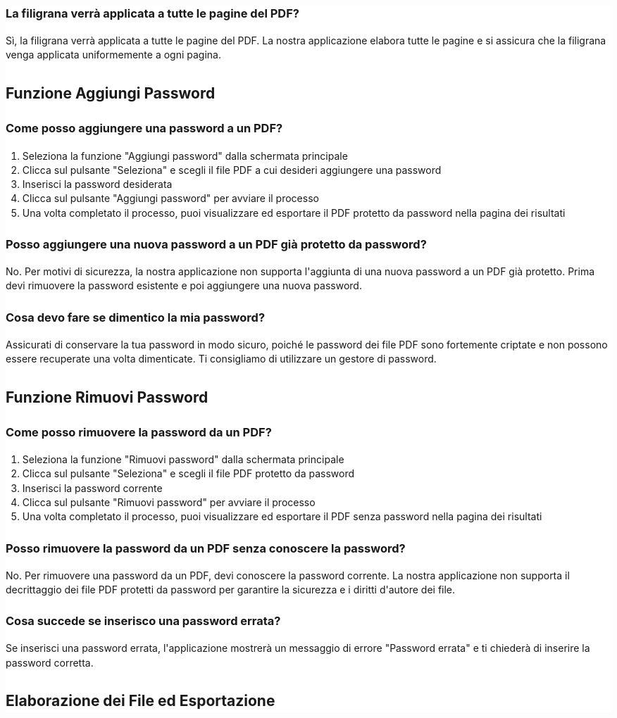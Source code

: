 ### La filigrana verrà applicata a tutte le pagine del PDF?
Sì, la filigrana verrà applicata a tutte le pagine del PDF. La nostra applicazione elabora tutte le pagine e si assicura che la filigrana venga applicata uniformemente a ogni pagina.

## Funzione Aggiungi Password

### Come posso aggiungere una password a un PDF?
1. Seleziona la funzione "Aggiungi password" dalla schermata principale
2. Clicca sul pulsante "Seleziona" e scegli il file PDF a cui desideri aggiungere una password
3. Inserisci la password desiderata
4. Clicca sul pulsante "Aggiungi password" per avviare il processo
5. Una volta completato il processo, puoi visualizzare ed esportare il PDF protetto da password nella pagina dei risultati

### Posso aggiungere una nuova password a un PDF già protetto da password?
No. Per motivi di sicurezza, la nostra applicazione non supporta l'aggiunta di una nuova password a un PDF già protetto. Prima devi rimuovere la password esistente e poi aggiungere una nuova password.

### Cosa devo fare se dimentico la mia password?
Assicurati di conservare la tua password in modo sicuro, poiché le password dei file PDF sono fortemente criptate e non possono essere recuperate una volta dimenticate. Ti consigliamo di utilizzare un gestore di password.

## Funzione Rimuovi Password

### Come posso rimuovere la password da un PDF?
1. Seleziona la funzione "Rimuovi password" dalla schermata principale
2. Clicca sul pulsante "Seleziona" e scegli il file PDF protetto da password
3. Inserisci la password corrente
4. Clicca sul pulsante "Rimuovi password" per avviare il processo
5. Una volta completato il processo, puoi visualizzare ed esportare il PDF senza password nella pagina dei risultati

### Posso rimuovere la password da un PDF senza conoscere la password?
No. Per rimuovere una password da un PDF, devi conoscere la password corrente. La nostra applicazione non supporta il decrittaggio dei file PDF protetti da password per garantire la sicurezza e i diritti d'autore dei file.

### Cosa succede se inserisco una password errata?
Se inserisci una password errata, l'applicazione mostrerà un messaggio di errore "Password errata" e ti chiederà di inserire la password corretta.

## Elaborazione dei File ed Esportazione
